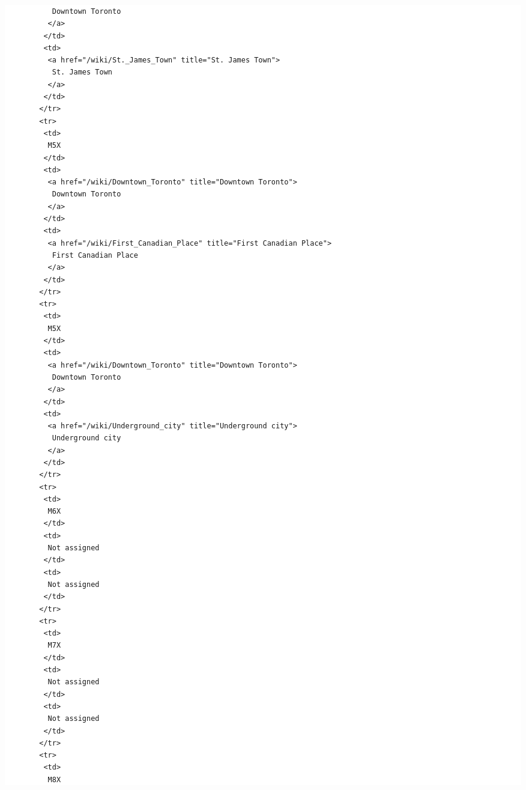                Downtown Toronto
              </a>
             </td>
             <td>
              <a href="/wiki/St._James_Town" title="St. James Town">
               St. James Town
              </a>
             </td>
            </tr>
            <tr>
             <td>
              M5X
             </td>
             <td>
              <a href="/wiki/Downtown_Toronto" title="Downtown Toronto">
               Downtown Toronto
              </a>
             </td>
             <td>
              <a href="/wiki/First_Canadian_Place" title="First Canadian Place">
               First Canadian Place
              </a>
             </td>
            </tr>
            <tr>
             <td>
              M5X
             </td>
             <td>
              <a href="/wiki/Downtown_Toronto" title="Downtown Toronto">
               Downtown Toronto
              </a>
             </td>
             <td>
              <a href="/wiki/Underground_city" title="Underground city">
               Underground city
              </a>
             </td>
            </tr>
            <tr>
             <td>
              M6X
             </td>
             <td>
              Not assigned
             </td>
             <td>
              Not assigned
             </td>
            </tr>
            <tr>
             <td>
              M7X
             </td>
             <td>
              Not assigned
             </td>
             <td>
              Not assigned
             </td>
            </tr>
            <tr>
             <td>
              M8X